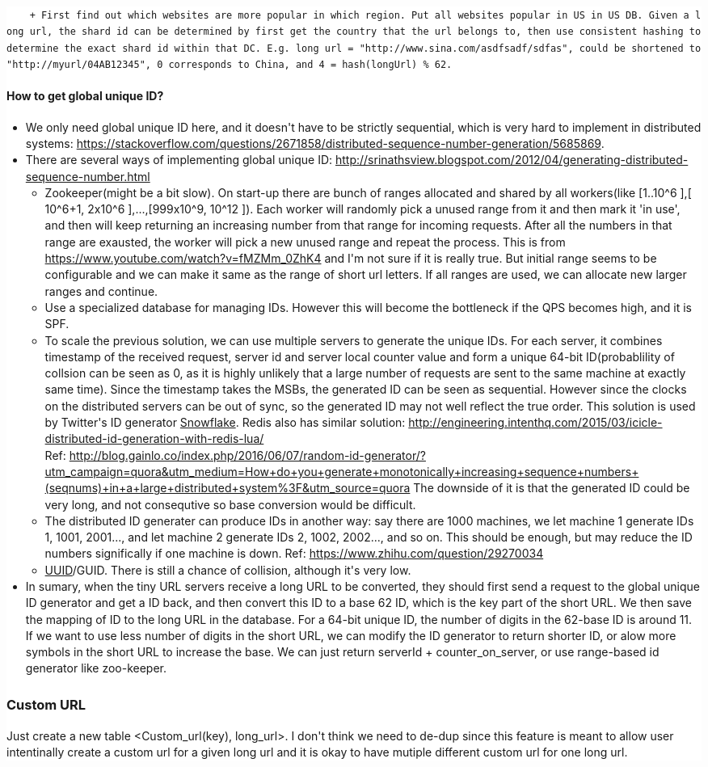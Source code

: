 		+ First find out which websites are more popular in which region. Put all websites popular in US in US DB. Given a long url, the shard id can be determined by first get the country that the url belongs to, then use consistent hashing to determine the exact shard id within that DC. E.g. long url = "http://www.sina.com/asdfsadf/sdfas", could be shortened to "http://myurl/04AB12345", 0 corresponds to China, and 4 = hash(longUrl) % 62. 


#### How to get global unique ID?
* We only need global unique ID here, and it doesn't have to be strictly sequential, which is very hard to implement in distributed systems: https://stackoverflow.com/questions/2671858/distributed-sequence-number-generation/5685869. 
* There are several ways of implementing global unique ID: http://srinathsview.blogspot.com/2012/04/generating-distributed-sequence-number.html
    - Zookeeper(might be a bit slow). On start-up there are bunch of ranges allocated and shared by all workers(like [1..10^6 ],[ 10^6+1, 2x10^6 ],...,[999x10^9, 10^12 ]). Each worker will randomly pick a unused range from it and then mark it 'in use', and then will keep returning an increasing number from that range for incoming requests. After all the numbers in that range are exausted, the worker will pick a new unused range and repeat the process. This is from https://www.youtube.com/watch?v=fMZMm_0ZhK4 and I'm not sure if it is really true. But initial range seems to be configurable and we can make it same as the range of short url letters. If all ranges are used, we can allocate new larger ranges and continue.
    - Use a specialized database for managing IDs. However this will become the bottleneck if the QPS becomes high, and it is SPF.
    - To scale the previous solution, we can use multiple servers to generate the unique IDs. For each server, it combines timestamp of the received request, server id and server local counter value and form a unique 64-bit ID(probablility of collsion can be seen as 0, as it is highly unlikely that a large number of requests are sent to the same machine at exactly same time). Since the timestamp takes the MSBs, the generated ID can be seen as sequential. However since the clocks on the distributed servers can be out of sync, so the generated ID may not well reflect the true order. This solution is used by Twitter's ID generator [Snowflake](https://blog.twitter.com/engineering/en_us/a/2010/announcing-snowflake.html). Redis also has similar solution: http://engineering.intenthq.com/2015/03/icicle-distributed-id-generation-with-redis-lua/   
    Ref: http://blog.gainlo.co/index.php/2016/06/07/random-id-generator/?utm_campaign=quora&utm_medium=How+do+you+generate+monotonically+increasing+sequence+numbers+(seqnums)+in+a+large+distributed+system%3F&utm_source=quora
    The downside of it is that the generated ID could be very long, and not consequtive so base conversion would be difficult.
    - The distributed ID generater can produce IDs in another way: say there are 1000 machines, we let machine 1 generate IDs 1, 1001, 2001..., and let machine 2 generate IDs 2, 1002, 2002..., and so on. This should be enough, but may reduce the ID numbers significally if one machine is down.
    Ref: https://www.zhihu.com/question/29270034
    - [UUID](https://en.wikipedia.org/wiki/Universally_unique_identifier)/GUID. There is still a chance of collision, although it's very low.
* In sumary, when the tiny URL servers receive a long URL to be converted, they should first send a request to the global unique ID generator and get a ID back, and then convert this ID to a base 62 ID, which is the key part of the short URL. We then save the mapping of ID to the long URL in the database. For a 64-bit unique ID, the number of digits in the 62-base ID is around 11. If we want to use less number of digits in the short URL, we can modify the ID generator to return shorter ID, or alow more symbols in the short URL to increase the base. We can just return serverId + counter_on_server, or use range-based id generator like zoo-keeper.

### Custom URL
Just create a new table <Custom_url(key), long_url>. I don't think we need to de-dup since this feature is meant to allow user intentinally create a custom url for a given long url and it is okay to have mutiple different custom url for one long url.

